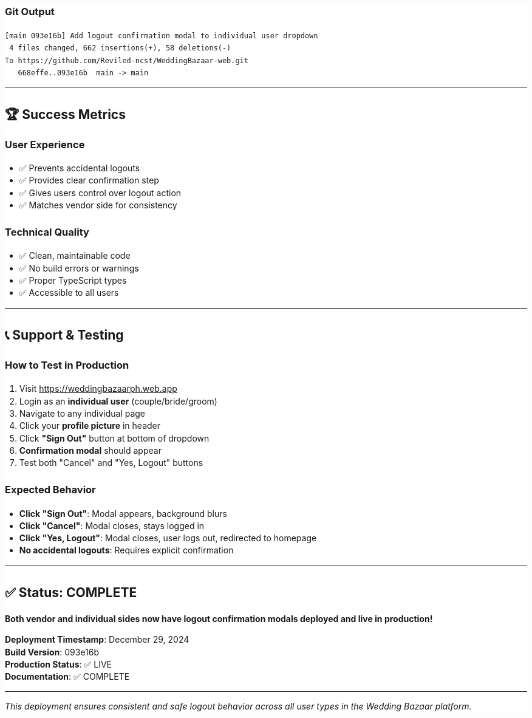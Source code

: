 ### Git Output
```
[main 093e16b] Add logout confirmation modal to individual user dropdown
 4 files changed, 662 insertions(+), 58 deletions(-)
To https://github.com/Reviled-ncst/WeddingBazaar-web.git
   668effe..093e16b  main -> main
```

---

## 🏆 Success Metrics

### User Experience
- ✅ Prevents accidental logouts
- ✅ Provides clear confirmation step
- ✅ Gives users control over logout action
- ✅ Matches vendor side for consistency

### Technical Quality
- ✅ Clean, maintainable code
- ✅ No build errors or warnings
- ✅ Proper TypeScript types
- ✅ Accessible to all users

---

## 📞 Support & Testing

### How to Test in Production
1. Visit https://weddingbazaarph.web.app
2. Login as an **individual user** (couple/bride/groom)
3. Navigate to any individual page
4. Click your **profile picture** in header
5. Click **"Sign Out"** button at bottom of dropdown
6. **Confirmation modal** should appear
7. Test both "Cancel" and "Yes, Logout" buttons

### Expected Behavior
- **Click "Sign Out"**: Modal appears, background blurs
- **Click "Cancel"**: Modal closes, stays logged in
- **Click "Yes, Logout"**: Modal closes, user logs out, redirected to homepage
- **No accidental logouts**: Requires explicit confirmation

---

## ✅ Status: COMPLETE

**Both vendor and individual sides now have logout confirmation modals deployed and live in production!**

**Deployment Timestamp**: December 29, 2024  
**Build Version**: 093e16b  
**Production Status**: ✅ LIVE  
**Documentation**: ✅ COMPLETE

---

*This deployment ensures consistent and safe logout behavior across all user types in the Wedding Bazaar platform.*
